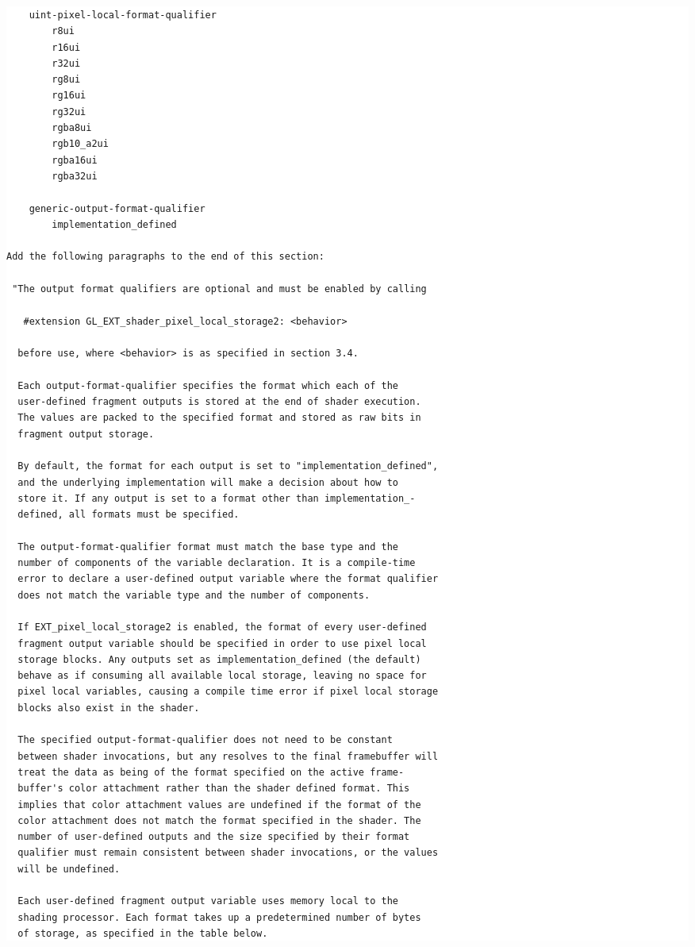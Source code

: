         uint-pixel-local-format-qualifier
            r8ui
            r16ui
            r32ui
            rg8ui
            rg16ui
            rg32ui
            rgba8ui
            rgb10_a2ui
            rgba16ui
            rgba32ui

        generic-output-format-qualifier
            implementation_defined

    Add the following paragraphs to the end of this section:

     "The output format qualifiers are optional and must be enabled by calling

       #extension GL_EXT_shader_pixel_local_storage2: <behavior>

      before use, where <behavior> is as specified in section 3.4.

      Each output-format-qualifier specifies the format which each of the
      user-defined fragment outputs is stored at the end of shader execution.
      The values are packed to the specified format and stored as raw bits in
      fragment output storage.

      By default, the format for each output is set to "implementation_defined",
      and the underlying implementation will make a decision about how to
      store it. If any output is set to a format other than implementation_-
      defined, all formats must be specified.

      The output-format-qualifier format must match the base type and the
      number of components of the variable declaration. It is a compile-time
      error to declare a user-defined output variable where the format qualifier
      does not match the variable type and the number of components.

      If EXT_pixel_local_storage2 is enabled, the format of every user-defined
      fragment output variable should be specified in order to use pixel local
      storage blocks. Any outputs set as implementation_defined (the default)
      behave as if consuming all available local storage, leaving no space for
      pixel local variables, causing a compile time error if pixel local storage
      blocks also exist in the shader.

      The specified output-format-qualifier does not need to be constant
      between shader invocations, but any resolves to the final framebuffer will
      treat the data as being of the format specified on the active frame-
      buffer's color attachment rather than the shader defined format. This
      implies that color attachment values are undefined if the format of the
      color attachment does not match the format specified in the shader. The
      number of user-defined outputs and the size specified by their format
      qualifier must remain consistent between shader invocations, or the values
      will be undefined.

      Each user-defined fragment output variable uses memory local to the
      shading processor. Each format takes up a predetermined number of bytes
      of storage, as specified in the table below.
